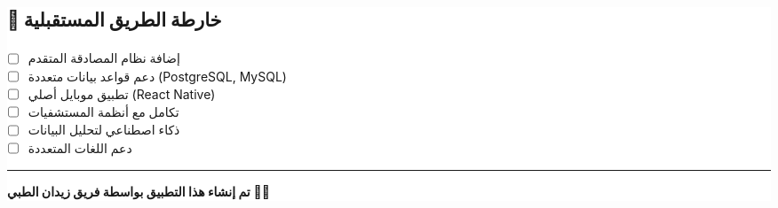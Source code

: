 
## 🎯 خارطة الطريق المستقبلية
- [ ] إضافة نظام المصادقة المتقدم
- [ ] دعم قواعد بيانات متعددة (PostgreSQL, MySQL)
- [ ] تطبيق موبايل أصلي (React Native)
- [ ] تكامل مع أنظمة المستشفيات
- [ ] ذكاء اصطناعي لتحليل البيانات
- [ ] دعم اللغات المتعددة

---

**تم إنشاء هذا التطبيق بواسطة فريق زيدان الطبي** 🏥✨
